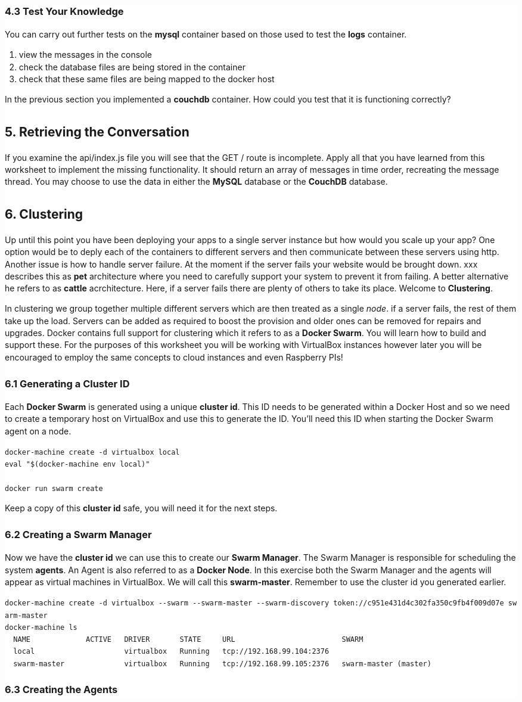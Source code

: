 ### 4.3 Test Your Knowledge

You can carry out further tests on the **mysql** container based on those used to test the **logs** container.

1. view the messages in the console
2. check the database files are being stored in the container
3. check that these same files are being mapped to the docker host

In the previous section you implemented a **couchdb** container. How could you test that it is functioning correctly?

## 5. Retrieving the Conversation

If you examine the api/index.js file you will see that the GET / route is incomplete. Apply all that you have learned from this worksheet to implement the missing functionality. It should return an array of messages in time order, recreating the message thread. You may choose to use the data in either the **MySQL** database or the **CouchDB** database.

## 6. Clustering

Up until this point you have been deploying your apps to a single server instance but how would you scale up your app? One option would be to deply each of the containers to different servers and then communicate between these servers using http. Another issue is how to handle server failure. At the moment if the server fails your website would be brought down. xxx describes this as **pet** architecture where you need to carefully support your system to prevent it from failing. A better alternative he refers to as **cattle** acrchitecture. Here, if a server fails there are plenty of others to take its place. Welcome to **Clustering**.

In clustering we group together multiple different servers which are then treated as a single *node*. if a server fails, the rest of them take up the load. Servers can be added as required to boost the provision and older ones can be removed for repairs and upgrades. Docker contains full support for clustering which it refers to as a **Docker Swarm**. You will learn how to build and support these. For the purposes of this worksheet you will be working with VirtualBox instances however later you will be encouraged to employ the same concepts to cloud instances and even Raspberry PIs!

### 6.1 Generating a Cluster ID

Each **Docker Swarm** is generated using a unique **cluster id**. This ID needs to be generated within a Docker Host and so we need to create a temporary host on VirtualBox and use this to generate the ID. You’ll need this ID when starting the Docker Swarm agent on a node.
```
docker-machine create -d virtualbox local
eval "$(docker-machine env local)"

docker run swarm create
```
Keep a copy of this **cluster id** safe, you will need it for the next steps.

### 6.2 Creating a Swarm Manager

Now we have the **cluster id** we can use this to create our **Swarm Manager**. The Swarm Manager is responsible for scheduling the system **agents**. An Agent is also referred to as a **Docker Node**. In this exercise both the Swarm Manager and the agents will appear as virtual machines in VirtualBox. We will call this **swarm-master**. Remember to use the cluster id you generated earlier.
```
docker-machine create -d virtualbox --swarm --swarm-master --swarm-discovery token://c951e431d4c302fa350c9fb4f009d07e swarm-master
docker-machine ls
  NAME             ACTIVE   DRIVER       STATE     URL                         SWARM
  local                     virtualbox   Running   tcp://192.168.99.104:2376
  swarm-master              virtualbox   Running   tcp://192.168.99.105:2376   swarm-master (master)
```
### 6.3 Creating the Agents